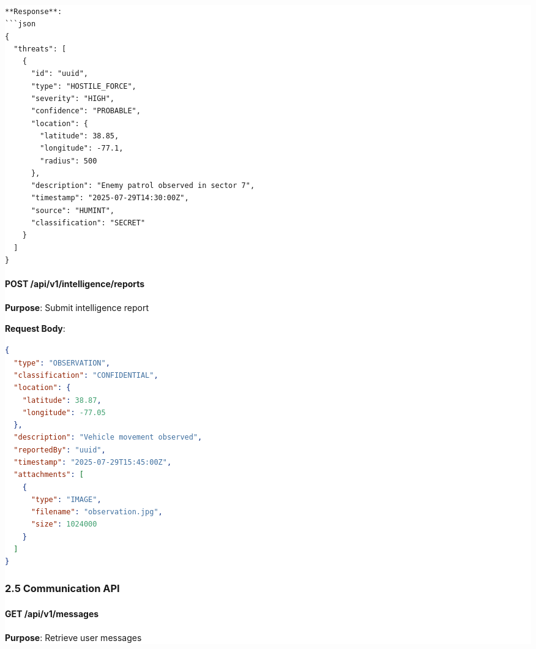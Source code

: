 ```
**Response**:
```json
{
  "threats": [
    {
      "id": "uuid",
      "type": "HOSTILE_FORCE",
      "severity": "HIGH",
      "confidence": "PROBABLE",
      "location": {
        "latitude": 38.85,
        "longitude": -77.1,
        "radius": 500
      },
      "description": "Enemy patrol observed in sector 7",
      "timestamp": "2025-07-29T14:30:00Z",
      "source": "HUMINT",
      "classification": "SECRET"
    }
  ]
}
```

#### POST /api/v1/intelligence/reports
**Purpose**: Submit intelligence report

**Request Body**:
```json
{
  "type": "OBSERVATION",
  "classification": "CONFIDENTIAL",
  "location": {
    "latitude": 38.87,
    "longitude": -77.05
  },
  "description": "Vehicle movement observed",
  "reportedBy": "uuid",
  "timestamp": "2025-07-29T15:45:00Z",
  "attachments": [
    {
      "type": "IMAGE",
      "filename": "observation.jpg",
      "size": 1024000
    }
  ]
}
```

### 2.5 Communication API

#### GET /api/v1/messages
**Purpose**: Retrieve user messages
